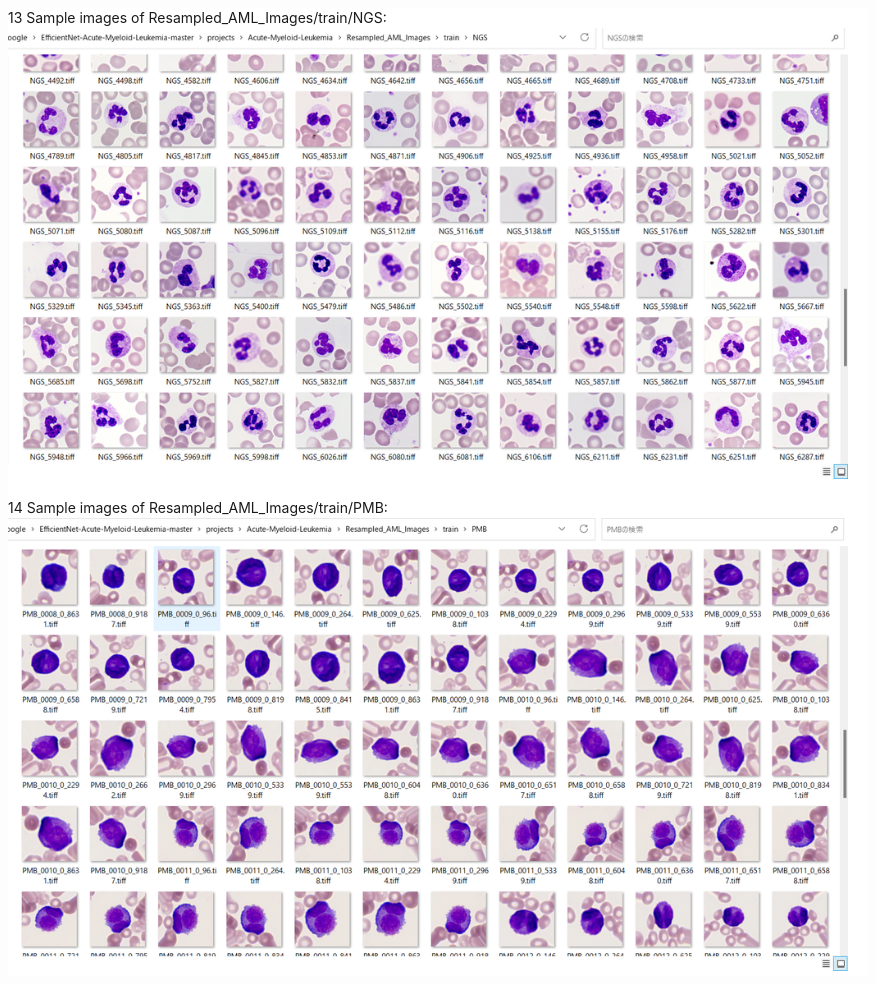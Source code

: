 13 Sample images of Resampled_AML_Images/train/NGS:<br>
<img src="./asset/sample_train_images_NGS.png" width="840" height="auto">
<br> 

14 Sample images of Resampled_AML_Images/train/PMB:<br>
<img src="./asset/sample_train_images_PMB.png" width="840" height="auto">
<br> 
